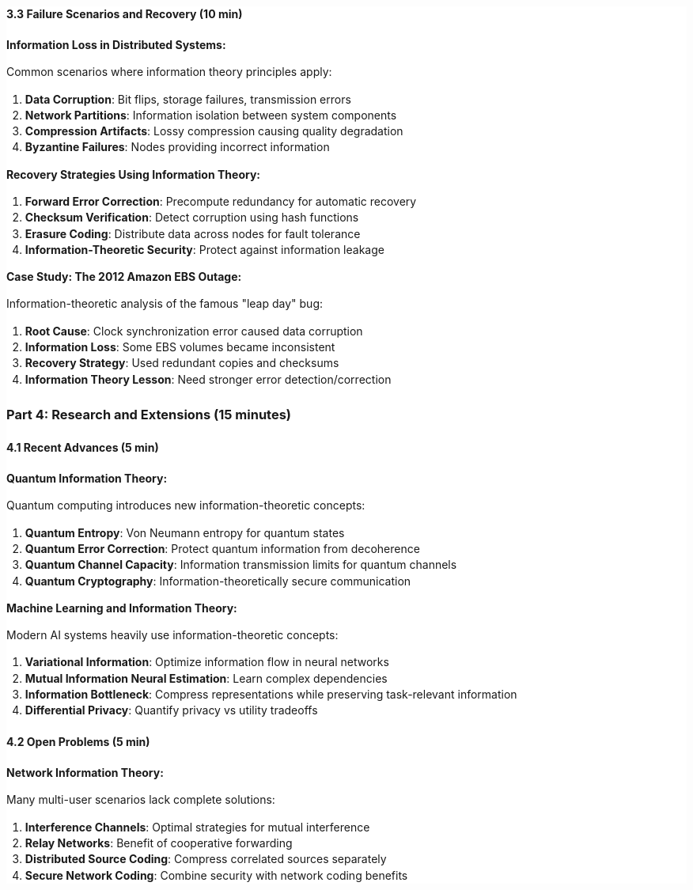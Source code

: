 #### 3.3 Failure Scenarios and Recovery (10 min)

**Information Loss in Distributed Systems:**

Common scenarios where information theory principles apply:

1. **Data Corruption**: Bit flips, storage failures, transmission errors
2. **Network Partitions**: Information isolation between system components
3. **Compression Artifacts**: Lossy compression causing quality degradation
4. **Byzantine Failures**: Nodes providing incorrect information

**Recovery Strategies Using Information Theory:**

1. **Forward Error Correction**: Precompute redundancy for automatic recovery
2. **Checksum Verification**: Detect corruption using hash functions
3. **Erasure Coding**: Distribute data across nodes for fault tolerance
4. **Information-Theoretic Security**: Protect against information leakage

**Case Study: The 2012 Amazon EBS Outage:**

Information-theoretic analysis of the famous "leap day" bug:

1. **Root Cause**: Clock synchronization error caused data corruption
2. **Information Loss**: Some EBS volumes became inconsistent
3. **Recovery Strategy**: Used redundant copies and checksums
4. **Information Theory Lesson**: Need stronger error detection/correction

### Part 4: Research and Extensions (15 minutes)

#### 4.1 Recent Advances (5 min)

**Quantum Information Theory:**

Quantum computing introduces new information-theoretic concepts:

1. **Quantum Entropy**: Von Neumann entropy for quantum states
2. **Quantum Error Correction**: Protect quantum information from decoherence
3. **Quantum Channel Capacity**: Information transmission limits for quantum channels
4. **Quantum Cryptography**: Information-theoretically secure communication

**Machine Learning and Information Theory:**

Modern AI systems heavily use information-theoretic concepts:

1. **Variational Information**: Optimize information flow in neural networks
2. **Mutual Information Neural Estimation**: Learn complex dependencies
3. **Information Bottleneck**: Compress representations while preserving task-relevant information
4. **Differential Privacy**: Quantify privacy vs utility tradeoffs

#### 4.2 Open Problems (5 min)

**Network Information Theory:**

Many multi-user scenarios lack complete solutions:

1. **Interference Channels**: Optimal strategies for mutual interference
2. **Relay Networks**: Benefit of cooperative forwarding
3. **Distributed Source Coding**: Compress correlated sources separately
4. **Secure Network Coding**: Combine security with network coding benefits
